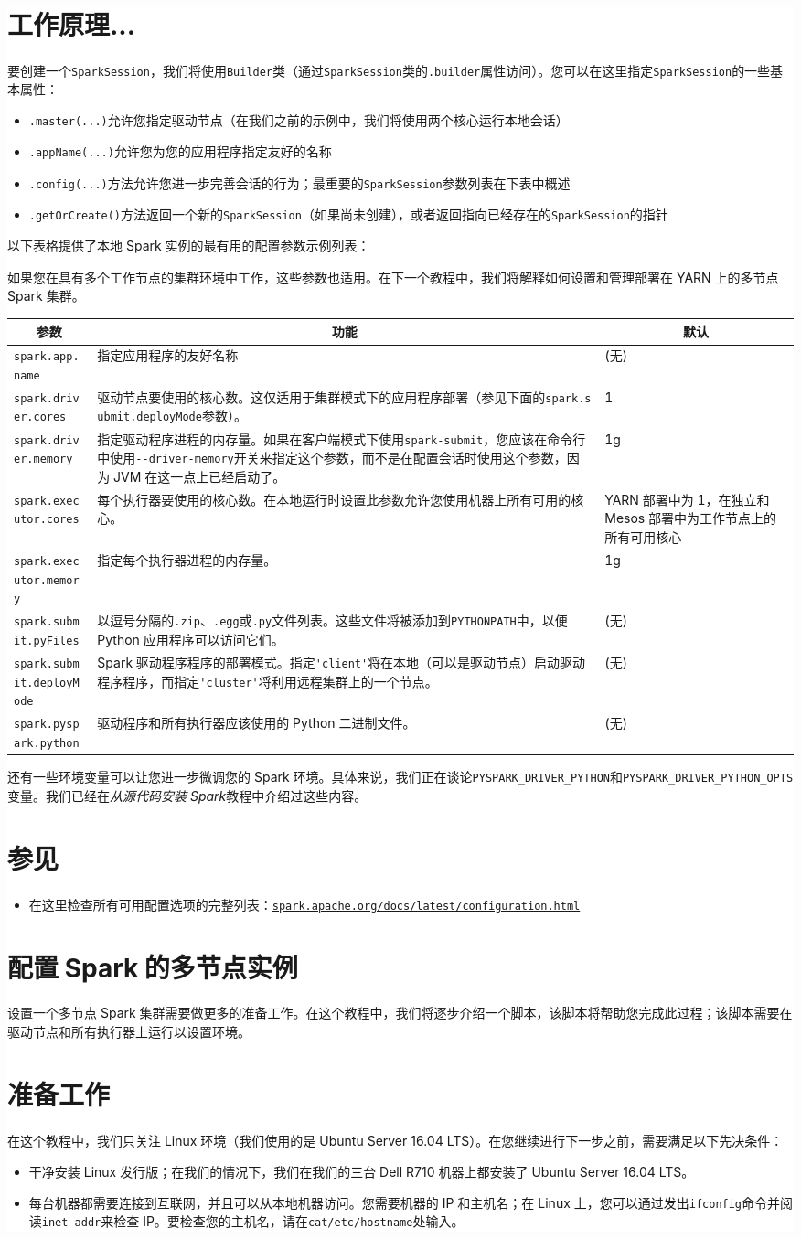 # 工作原理...

要创建一个`SparkSession`，我们将使用`Builder`类（通过`SparkSession`类的`.builder`属性访问）。您可以在这里指定`SparkSession`的一些基本属性：

+   `.master(...)`允许您指定驱动节点（在我们之前的示例中，我们将使用两个核心运行本地会话）

+   `.appName(...)`允许您为您的应用程序指定友好的名称

+   `.config(...)`方法允许您进一步完善会话的行为；最重要的`SparkSession`参数列表在下表中概述

+   `.getOrCreate()`方法返回一个新的`SparkSession`（如果尚未创建），或者返回指向已经存在的`SparkSession`的指针

以下表格提供了本地 Spark 实例的最有用的配置参数示例列表：

如果您在具有多个工作节点的集群环境中工作，这些参数也适用。在下一个教程中，我们将解释如何设置和管理部署在 YARN 上的多节点 Spark 集群。

| **参数** | **功能** | **默认** |
| --- | --- | --- |
| `spark.app.name` | 指定应用程序的友好名称 | (无) |
| `spark.driver.cores` | 驱动节点要使用的核心数。这仅适用于集群模式下的应用程序部署（参见下面的`spark.submit.deployMode`参数）。 | 1 |
| `spark.driver.memory` | 指定驱动程序进程的内存量。如果在客户端模式下使用`spark-submit`，您应该在命令行中使用`--driver-memory`开关来指定这个参数，而不是在配置会话时使用这个参数，因为 JVM 在这一点上已经启动了。 | 1g |
| `spark.executor.cores` | 每个执行器要使用的核心数。在本地运行时设置此参数允许您使用机器上所有可用的核心。 | YARN 部署中为 1，在独立和 Mesos 部署中为工作节点上的所有可用核心 |
| `spark.executor.memory` | 指定每个执行器进程的内存量。 | 1g |
| `spark.submit.pyFiles` | 以逗号分隔的`.zip`、`.egg`或`.py`文件列表。这些文件将被添加到`PYTHONPATH`中，以便 Python 应用程序可以访问它们。 | (无) |
| `spark.submit.deployMode` | Spark 驱动程序程序的部署模式。指定`'client'`将在本地（可以是驱动节点）启动驱动程序程序，而指定`'cluster'`将利用远程集群上的一个节点。 | (无) |
| `spark.pyspark.python` | 驱动程序和所有执行器应该使用的 Python 二进制文件。 | (无) |

还有一些环境变量可以让您进一步微调您的 Spark 环境。具体来说，我们正在谈论`PYSPARK_DRIVER_PYTHON`和`PYSPARK_DRIVER_PYTHON_OPTS`变量。我们已经在*从源代码安装 Spark*教程中介绍过这些内容。

# 参见

+   在这里检查所有可用配置选项的完整列表：[`spark.apache.org/docs/latest/configuration.html`](https://spark.apache.org/docs/latest/configuration.html)

# 配置 Spark 的多节点实例

设置一个多节点 Spark 集群需要做更多的准备工作。在这个教程中，我们将逐步介绍一个脚本，该脚本将帮助您完成此过程；该脚本需要在驱动节点和所有执行器上运行以设置环境。

# 准备工作

在这个教程中，我们只关注 Linux 环境（我们使用的是 Ubuntu Server 16.04 LTS）。在您继续进行下一步之前，需要满足以下先决条件：

+   干净安装 Linux 发行版；在我们的情况下，我们在我们的三台 Dell R710 机器上都安装了 Ubuntu Server 16.04 LTS。

+   每台机器都需要连接到互联网，并且可以从本地机器访问。您需要机器的 IP 和主机名；在 Linux 上，您可以通过发出`ifconfig`命令并阅读`inet addr`来检查 IP。要检查您的主机名，请在`cat/etc/hostname`处输入。
